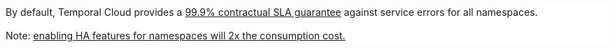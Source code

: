By default, Temporal Cloud provides a [99.9% contractual SLA guarantee](https://docs.temporal.io/cloud/high-availability) against service errors for all namespaces. 

Note: [enabling HA features for namespaces will 2x the consumption cost.](https://docs.temporal.io/cloud/pricing#high-availability-features)

